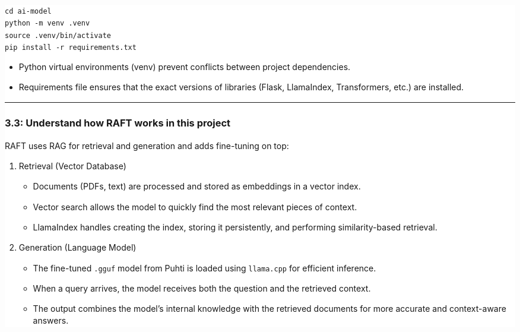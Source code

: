     cd ai-model
    python -m venv .venv
    source .venv/bin/activate
    pip install -r requirements.txt

- Python virtual environments (venv) prevent conflicts between project dependencies.

- Requirements file ensures that the exact versions of libraries (Flask, LlamaIndex, Transformers, etc.) are installed.

---
### 3.3: Understand how RAFT works in this project

RAFT uses RAG for retrieval and generation and adds fine-tuning on top:

1. Retrieval (Vector Database)

    - Documents (PDFs, text) are processed and stored as embeddings in a vector index.

    - Vector search allows the model to quickly find the most relevant pieces of context.

    - LlamaIndex handles creating the index, storing it persistently, and performing similarity-based retrieval.

2. Generation (Language Model)

    - The fine-tuned `.gguf` model from Puhti is loaded using `llama.cpp` for efficient inference.

    - When a query arrives, the model receives both the question and the retrieved context.

    - The output combines the model’s internal knowledge with the retrieved documents for more accurate and context-aware answers.
